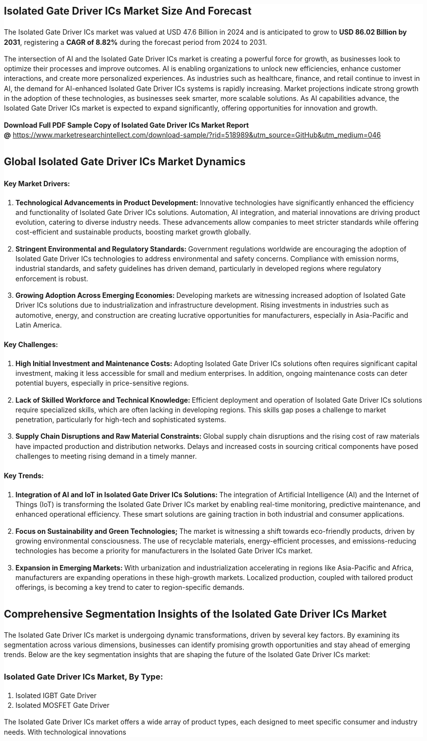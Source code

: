 <h2>Isolated Gate Driver ICs  Market Size And Forecast</h2><p>The Isolated Gate Driver ICs  market was valued at USD 47.6 Billion in 2024 and is anticipated to grow to <strong>USD 86.02 Billion by 2031</strong>, registering a <strong>CAGR of 8.82%</strong> during the forecast period from 2024 to 2031.</p><p>The intersection of AI and the Isolated Gate Driver ICs  market is creating a powerful force for growth, as businesses look to optimize their processes and improve outcomes. AI is enabling organizations to unlock new efficiencies, enhance customer interactions, and create more personalized experiences. As industries such as healthcare, finance, and retail continue to invest in AI, the demand for AI-enhanced Isolated Gate Driver ICs  systems is rapidly increasing. Market projections indicate strong growth in the adoption of these technologies, as businesses seek smarter, more scalable solutions. As AI capabilities advance, the Isolated Gate Driver ICs  market is expected to expand significantly, offering opportunities for innovation and growth.</p><p><strong>Download Full PDF Sample Copy of Isolated Gate Driver ICs  Market Report @</strong>&nbsp;<a href="https://www.marketresearchintellect.com/download-sample/?rid=518989&amp;utm_source=GitHub&amp;utm_medium=046">https://www.marketresearchintellect.com/download-sample/?rid=518989&amp;utm_source=GitHub&amp;utm_medium=046</a></p><h2>Global Isolated Gate Driver ICs  Market Dynamics</h2><h4><strong>Key Market Drivers:</strong></h4><ol><li><p><strong>Technological Advancements in Product Development:&nbsp;</strong>Innovative technologies have significantly enhanced the efficiency and functionality of Isolated Gate Driver ICs  solutions. Automation, AI integration, and material innovations are driving product evolution, catering to diverse industry needs. These advancements allow companies to meet stricter standards while offering cost-efficient and sustainable products, boosting market growth globally.</p></li><li><p><strong>Stringent Environmental and Regulatory Standards:&nbsp;</strong>Government regulations worldwide are encouraging the adoption of Isolated Gate Driver ICs  technologies to address environmental and safety concerns. Compliance with emission norms, industrial standards, and safety guidelines has driven demand, particularly in developed regions where regulatory enforcement is robust.</p></li><li><p><strong>Growing Adoption Across Emerging Economies:&nbsp;</strong>Developing markets are witnessing increased adoption of Isolated Gate Driver ICs  solutions due to industrialization and infrastructure development. Rising investments in industries such as automotive, energy, and construction are creating lucrative opportunities for manufacturers, especially in Asia-Pacific and Latin America.</p></li></ol><h4><strong>Key Challenges:</strong></h4><ol><li><p><strong>High Initial Investment and Maintenance Costs:&nbsp;</strong>Adopting Isolated Gate Driver ICs  solutions often requires significant capital investment, making it less accessible for small and medium enterprises. In addition, ongoing maintenance costs can deter potential buyers, especially in price-sensitive regions.</p></li><li><p><strong>Lack of Skilled Workforce and Technical Knowledge:&nbsp;</strong>Efficient deployment and operation of Isolated Gate Driver ICs  solutions require specialized skills, which are often lacking in developing regions. This skills gap poses a challenge to market penetration, particularly for high-tech and sophisticated systems.</p></li><li><p><strong>Supply Chain Disruptions and Raw Material Constraints:&nbsp;</strong>Global supply chain disruptions and the rising cost of raw materials have impacted production and distribution networks. Delays and increased costs in sourcing critical components have posed challenges to meeting rising demand in a timely manner.</p></li></ol><h4><strong>Key Trends:</strong></h4><ol><li><p><strong>Integration of AI and IoT in Isolated Gate Driver ICs  Solutions:&nbsp;</strong>The integration of Artificial Intelligence (AI) and the Internet of Things (IoT) is transforming the Isolated Gate Driver ICs  market by enabling real-time monitoring, predictive maintenance, and enhanced operational efficiency. These smart solutions are gaining traction in both industrial and consumer applications.</p></li><li><p><strong>Focus on Sustainability and Green Technologies;&nbsp;</strong>The market is witnessing a shift towards eco-friendly products, driven by growing environmental consciousness. The use of recyclable materials, energy-efficient processes, and emissions-reducing technologies has become a priority for manufacturers in the Isolated Gate Driver ICs  market.</p></li><li><p><strong>Expansion in Emerging Markets:&nbsp;</strong>With urbanization and industrialization accelerating in regions like Asia-Pacific and Africa, manufacturers are expanding operations in these high-growth markets. Localized production, coupled with tailored product offerings, is becoming a key trend to cater to region-specific demands.</p></li></ol><div class="article-main__content" data-test-id="publishing-text-block"><h2>Comprehensive Segmentation Insights of the Isolated Gate Driver ICs  Market</h2><p>The Isolated Gate Driver ICs  market is undergoing dynamic transformations, driven by several key factors. By examining its segmentation across various dimensions, businesses can identify promising growth opportunities and stay ahead of emerging trends. Below are the key segmentation insights that are shaping the future of the Isolated Gate Driver ICs  market:</p><h3><strong>Isolated Gate Driver ICs  Market, By Type:<br /></strong></h3><ol><li>Isolated IGBT Gate Driver<li> Isolated MOSFET Gate Driver</li></ol><p>The Isolated Gate Driver ICs  market offers a wide array of product types, each designed to meet specific consumer and industry needs. With technological innovations